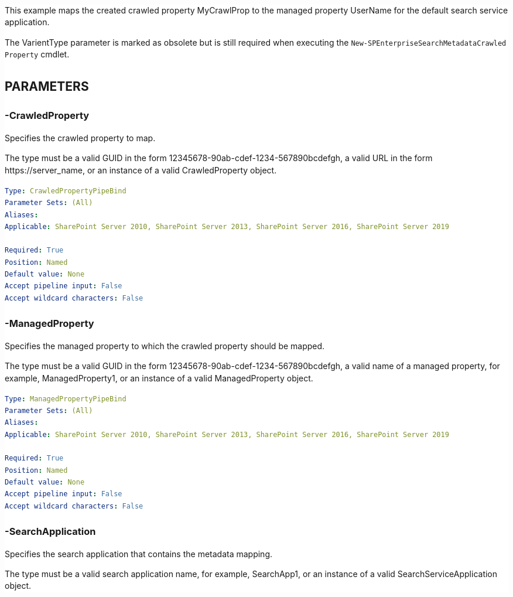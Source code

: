 This example maps the created crawled property MyCrawlProp to the managed property UserName for the default search service application.

The VarientType parameter is marked as obsolete but is still required when executing the `New-SPEnterpriseSearchMetadataCrawledProperty` cmdlet.

## PARAMETERS

### -CrawledProperty
Specifies the crawled property to map.

The type must be a valid GUID in the form 12345678-90ab-cdef-1234-567890bcdefgh, a valid URL in the form https://server_name, or an instance of a valid CrawledProperty object.

```yaml
Type: CrawledPropertyPipeBind
Parameter Sets: (All)
Aliases: 
Applicable: SharePoint Server 2010, SharePoint Server 2013, SharePoint Server 2016, SharePoint Server 2019

Required: True
Position: Named
Default value: None
Accept pipeline input: False
Accept wildcard characters: False
```

### -ManagedProperty
Specifies the managed property to which the crawled property should be mapped.

The type must be a valid GUID in the form 12345678-90ab-cdef-1234-567890bcdefgh, a valid name of a managed property, for example, ManagedProperty1, or an instance of a valid ManagedProperty object.

```yaml
Type: ManagedPropertyPipeBind
Parameter Sets: (All)
Aliases: 
Applicable: SharePoint Server 2010, SharePoint Server 2013, SharePoint Server 2016, SharePoint Server 2019

Required: True
Position: Named
Default value: None
Accept pipeline input: False
Accept wildcard characters: False
```

### -SearchApplication
Specifies the search application that contains the metadata mapping.

The type must be a valid search application name, for example, SearchApp1, or an instance of a valid SearchServiceApplication object.
